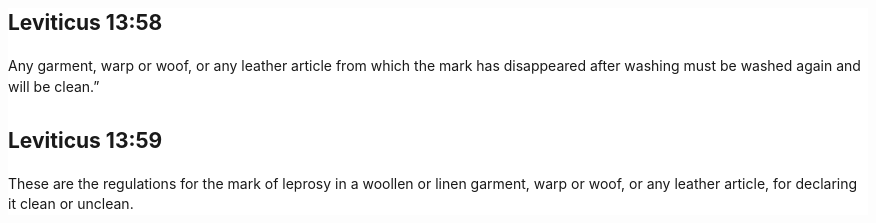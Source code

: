 ## Leviticus 13:58
Any garment, warp or woof, or any leather article from which the mark has disappeared after washing must be washed again and will be clean.”

## Leviticus 13:59
These are the regulations for the mark of leprosy in a woollen or linen garment, warp or woof, or any leather article, for declaring it clean or unclean.
